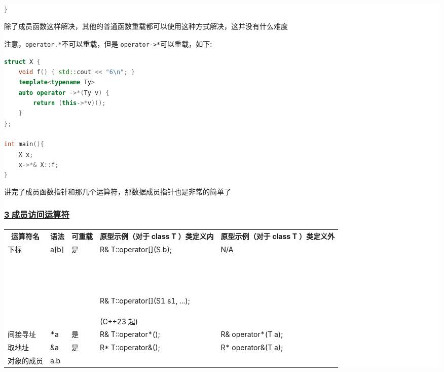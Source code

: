 ```cpp
}
```
除了成员函数这样解决，其他的普通函数重载都可以使用这种方式解决，这并没有什么难度

注意，`operator.*`不可以重载，但是 `operator->*`可以重载，如下:
```cpp
struct X {
	void f() { std::cout << "6\n"; }
	template<typename Ty>
	auto operator ->*(Ty v) {
		return (this->*v)();
	}
};

int main(){
	X x;
	x->*& X::f;
}
```
讲完了成员函数指针和那几个运算符，那数据成员指针也是非常的简单了


### [3 成员访问运算符](#)


<table data-draft-node="block" data-draft-type="table" data-size="normal" data-row-style="normal">
	<tbody>
		<tr>
			<th>运算符名</th>
			<th>语法</th>
			<th>可重载</th>
			<th>原型示例（对于 class T ）类定义内</th>
			<th>原型示例（对于 class T ）类定义外</th>
		</tr>
		<tr>
			<td>下标</td>
			<td>a[b]</td>
			<td>是</td>
			<td>R&amp; T::operator[](S b);
				<br>
				<br>
				<br>
				<br>
				<br> R&amp; T::operator[](S1 s1, ...);
				<br>
				<br> (C++23 起)</td>
			<td>N/A</td>
		</tr>
		<tr>
			<td>间接寻址</td>
			<td>*a</td>
			<td>是</td>
			<td>R&amp; T::operator*();</td>
			<td>R&amp; operator*(T a);</td>
		</tr>
		<tr>
			<td>取地址</td>
			<td>&amp;a</td>
			<td>是</td>
			<td>R* T::operator&amp;();</td>
			<td>R* operator&amp;(T a);</td>
		</tr>
		<tr>
			<td>对象的成员</td>
			<td>a.b</td>